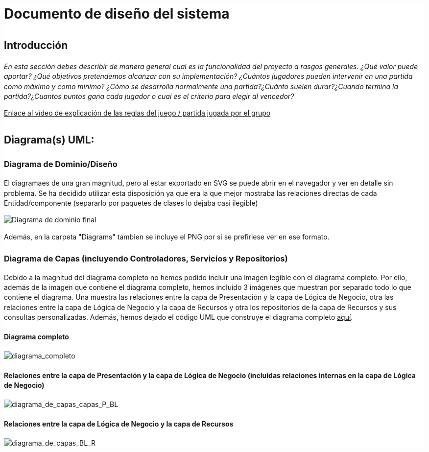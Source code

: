 # Documento de diseño del sistema

## Introducción

_En esta sección debes describir de manera general cual es la funcionalidad del proyecto a rasgos generales. ¿Qué valor puede aportar? ¿Qué objetivos pretendemos alcanzar con su implementación? ¿Cuántos jugadores pueden intervenir en una partida como máximo y como mínimo? ¿Cómo se desarrolla normalmente una partida?¿Cuánto suelen durar?¿Cuando termina la partida?¿Cuantos puntos gana cada jugador o cual es el criterio para elegir al vencedor?_

[Enlace al vídeo de explicación de las reglas del juego / partida jugada por el grupo](https://www.youtube.com/watch?v=IAKDghOqNaM&t=1s)

## Diagrama(s) UML:

### Diagrama de Dominio/Diseño

El diagramaes de una gran magnitud, pero al estar exportado en SVG se puede abrir en el navegador y ver en detalle sin problema. Se ha decidido utilizar esta disposición ya que era la que mejor mostraba las relaciones directas de cada Entidad/componente (separarlo por paquetes de clases lo dejaba casi ilegible)

![Diagrama de dominio final](/docs/diagrams/Diagrama%20de%20dominio%20final%20final.drawio.svg)

Además, en la carpeta "Diagrams" tambien se incluye el PNG por si se prefiriese ver en ese formato.

### Diagrama de Capas (incluyendo Controladores, Servicios y Repositorios)
Debido a la magnitud del diagrama completo no hemos podido incluir una imagen legible con el diagrama completo. Por ello, además de la imagen que contiene el diagrama completo, hemos incluido 3 imágenes que muestran por separado todo lo que contiene el diagrama. Una muestra las relaciones entre la capa de Presentación y la capa de Lógica de Negocio, otra las relaciones entre la capa de Lógica de Negocio y la capa de Recursos y otra los repositorios de la capa de Recursos y sus consultas personalizadas. Además, hemos dejado el código UML que construye el diagrama completo [aquí](https://github.com/gii-is-DP1/DP1-2024-2025--l6-5/blob/main/docs/diagrams/LayersUMLPackageDiagram.iuml).

#### Diagrama completo
![diagrama_completo](https://github.com/user-attachments/assets/7b215724-8c2b-46ee-a4b3-eed52ec35492)

#### Relaciones entre la capa de Presentación y la capa de Lógica de Negocio (incluidas relaciones internas en la capa de Lógica de Negocio)
![diagrama_de_capas_capas_P_BL](https://github.com/user-attachments/assets/cb8ea330-d52a-40e8-bcdc-d40065eca035)

#### Relaciones entre la capa de Lógica de Negocio y la capa de Recursos
![diagrama_de_capas_BL_R](https://github.com/user-attachments/assets/11fb2c2f-fa87-45a5-93ff-05fa39f70cd7)
